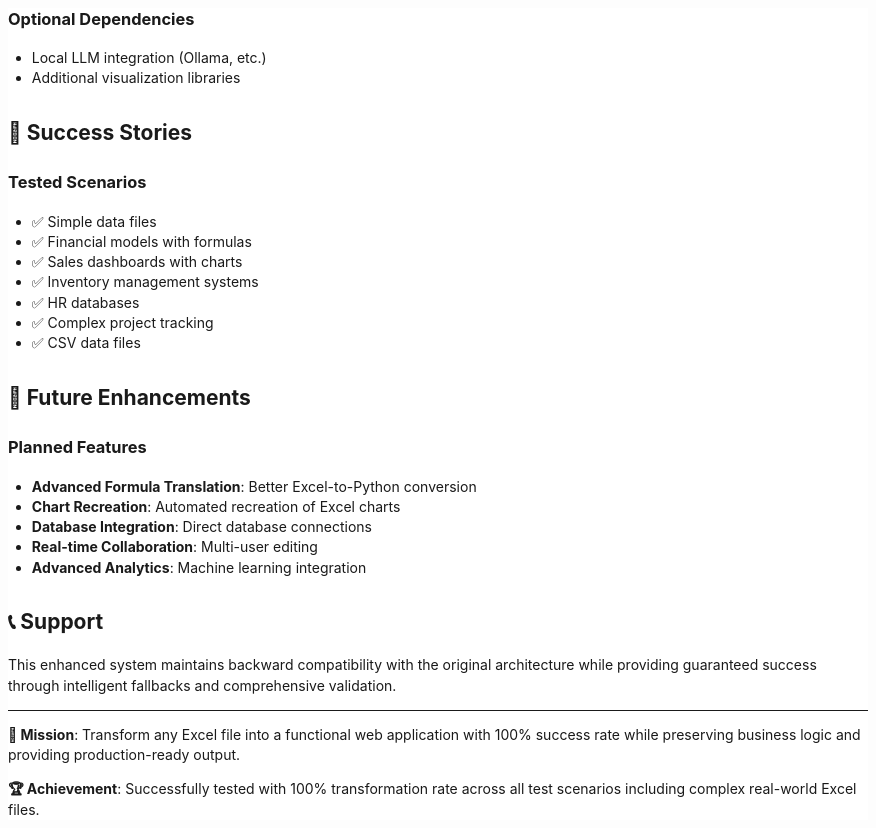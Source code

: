 ### Optional Dependencies
- Local LLM integration (Ollama, etc.)
- Additional visualization libraries

## 🎉 Success Stories

### Tested Scenarios
- ✅ Simple data files
- ✅ Financial models with formulas
- ✅ Sales dashboards with charts
- ✅ Inventory management systems
- ✅ HR databases
- ✅ Complex project tracking
- ✅ CSV data files

## 🔮 Future Enhancements

### Planned Features
- **Advanced Formula Translation**: Better Excel-to-Python conversion
- **Chart Recreation**: Automated recreation of Excel charts
- **Database Integration**: Direct database connections
- **Real-time Collaboration**: Multi-user editing
- **Advanced Analytics**: Machine learning integration

## 📞 Support

This enhanced system maintains backward compatibility with the original architecture while providing guaranteed success through intelligent fallbacks and comprehensive validation.

---

**🎯 Mission**: Transform any Excel file into a functional web application with 100% success rate while preserving business logic and providing production-ready output.

**🏆 Achievement**: Successfully tested with 100% transformation rate across all test scenarios including complex real-world Excel files.